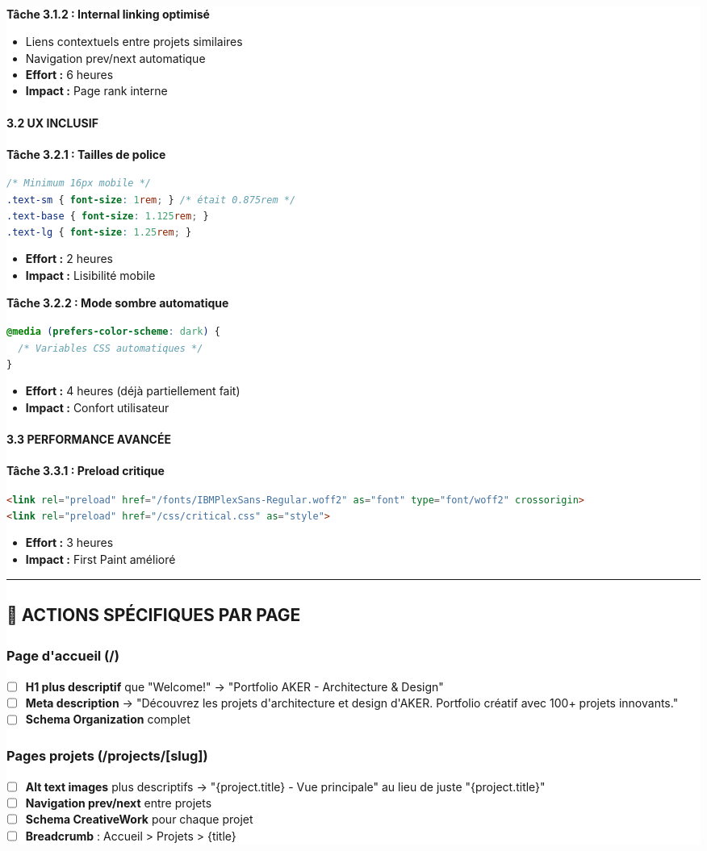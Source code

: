 **Tâche 3.1.2 : Internal linking optimisé**
- Liens contextuels entre projets similaires
- Navigation prev/next automatique
- **Effort :** 6 heures
- **Impact :** Page rank interne

#### 3.2 **UX INCLUSIF**

**Tâche 3.2.1 : Tailles de police**
```css
/* Minimum 16px mobile */
.text-sm { font-size: 1rem; } /* était 0.875rem */
.text-base { font-size: 1.125rem; }
.text-lg { font-size: 1.25rem; }
```
- **Effort :** 2 heures
- **Impact :** Lisibilité mobile

**Tâche 3.2.2 : Mode sombre automatique**
```css
@media (prefers-color-scheme: dark) {
  /* Variables CSS automatiques */
}
```
- **Effort :** 4 heures (déjà partiellement fait)
- **Impact :** Confort utilisateur

#### 3.3 **PERFORMANCE AVANCÉE**

**Tâche 3.3.1 : Preload critique**
```html
<link rel="preload" href="/fonts/IBMPlexSans-Regular.woff2" as="font" type="font/woff2" crossorigin>
<link rel="preload" href="/css/critical.css" as="style">
```
- **Effort :** 3 heures
- **Impact :** First Paint amélioré

---

## 🎯 ACTIONS SPÉCIFIQUES PAR PAGE

### Page d'accueil (/)
- [ ] **H1 plus descriptif** que "Welcome!" → "Portfolio AKER - Architecture & Design"
- [ ] **Meta description** → "Découvrez les projets d'architecture et design d'AKER. Portfolio créatif avec 100+ projets innovants."
- [ ] **Schema Organization** complet

### Pages projets (/projects/[slug])
- [ ] **Alt text images** plus descriptifs → "{project.title} - Vue principale" au lieu de juste "{project.title}"
- [ ] **Navigation prev/next** entre projets
- [ ] **Schema CreativeWork** pour chaque projet
- [ ] **Breadcrumb** : Accueil > Projets > {title}
